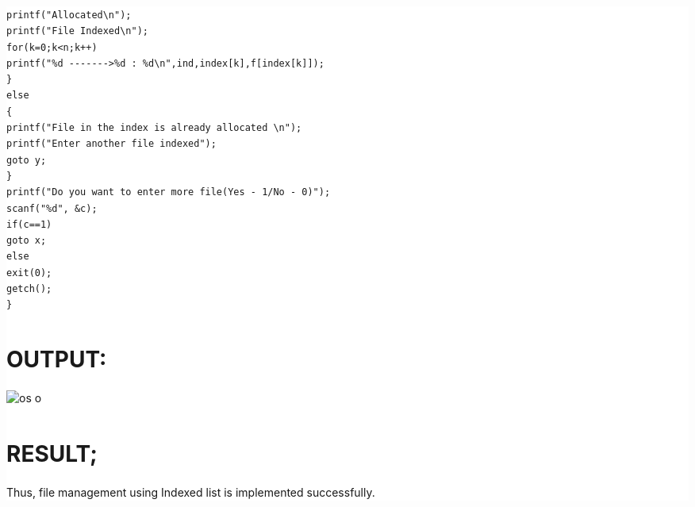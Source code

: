 ```
printf("Allocated\n");
printf("File Indexed\n");
for(k=0;k<n;k++)
printf("%d ------->%d : %d\n",ind,index[k],f[index[k]]);
}
else
{
printf("File in the index is already allocated \n");
printf("Enter another file indexed");
goto y;
}
printf("Do you want to enter more file(Yes - 1/No - 0)");
scanf("%d", &c);
if(c==1)
goto x;
else
exit(0);
getch();
}
```
# OUTPUT:
![os o](https://github.com/Rama-Lekshmi/OS-EX.12-IMPLEMENTATION-OF-FILE-ALLOCATION-METHODS/assets/118541549/cb532da8-daf0-4d54-95b9-689afc39f55c)

# RESULT;
Thus, file management using Indexed list is implemented successfully.
